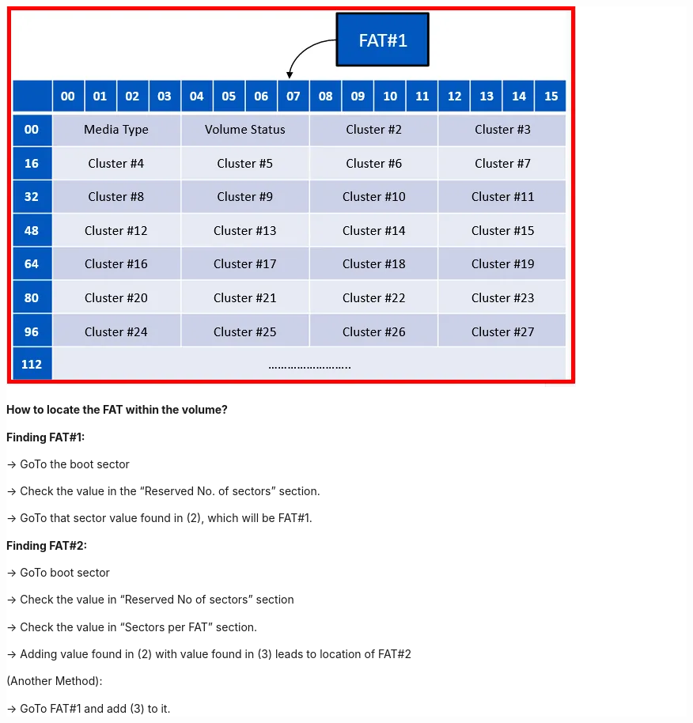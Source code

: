 <img class="zoomable" src="/assets/notes_image/forensics/file_system/38.png" alt="image38">

**How to locate the FAT within the volume?**

**Finding FAT#1:**

→ GoTo the boot sector

→ Check the value in the “Reserved No. of sectors” section.

→ GoTo that sector value found in (2), which will be FAT#1.

**Finding FAT#2:**

→ GoTo boot sector

→ Check the value in “Reserved No of sectors” section

→ Check the value in “Sectors per FAT” section.

→ Adding value found in (2) with value found in (3) leads to location of FAT#2

(Another Method):

→ GoTo FAT#1 and add (3) to it.
